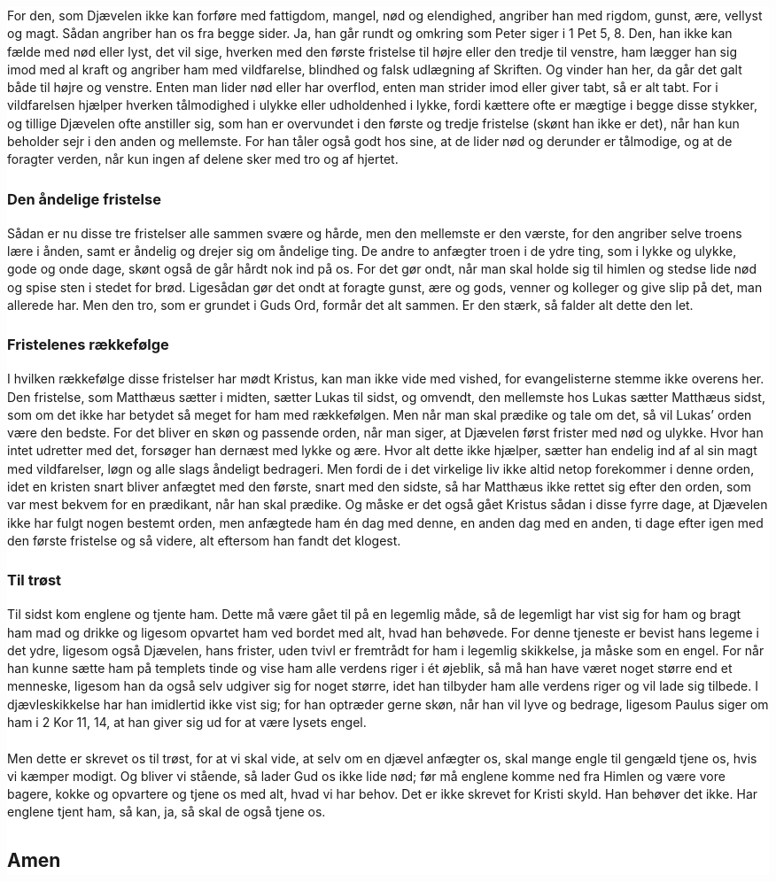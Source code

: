 For den, som Djævelen ikke kan forføre med fattigdom, mangel, nød og elendighed, angriber han med rigdom, gunst, ære, vellyst og magt. Sådan angriber han os fra begge sider. Ja, han går rundt og omkring som Peter siger i 1 Pet 5, 8. Den, han ikke kan fælde med nød eller lyst, det vil sige, hverken med den første fristelse til højre eller den tredje til venstre, ham lægger han sig imod med al kraft og angriber ham med vildfarelse, blindhed og falsk udlægning af Skriften. Og vinder han her, da går det galt både til højre og venstre. Enten man lider nød eller har overflod, enten man strider imod eller giver tabt, så er alt tabt. For i vildfarelsen hjælper hverken tålmodighed i ulykke eller udholdenhed i lykke, fordi kættere ofte er mægtige i begge disse stykker, og tillige Djævelen ofte anstiller sig, som han er overvundet i den første og tredje fristelse (skønt han ikke er det), når han kun beholder sejr i den anden og mellemste. For han tåler også godt hos sine, at de lider nød og derunder er tålmodige, og at de foragter verden, når kun ingen af delene sker med tro og af hjertet.

### Den åndelige fristelse
Sådan er nu disse tre fristelser alle sammen svære og hårde, men den mel­lemste er den værste, for den angriber selve troens lære i ånden, samt er åndelig og drejer sig om åndelige ting. De andre to anfægter troen i de ydre ting, som i lykke og ulykke, gode og onde dage, skønt også de går hårdt nok ind på os. For det gør ondt, når man skal holde sig til himlen og stedse lide nød og spise sten i stedet for brød. Ligesådan gør det ondt at foragte gunst, ære og gods, venner og kolleger og give slip på det, man allerede har. Men den tro, som er grundet i Guds Ord, formår det alt sammen. Er den stærk, så falder alt dette den let.

### Fristelenes rækkefølge
I hvilken rækkefølge disse fristelser har mødt Kristus, kan man ikke vide med vished, for evangelisterne stemme ikke overens her. Den fristelse, som Matthæus sætter i midten, sætter Lukas til sidst, og omvendt, den mellemste hos Lukas sætter Matthæus sidst, som om det ikke har betydet så meget for ham med rækkefølgen. Men når man skal prædike og tale om det, så vil Lukas’ orden være den bedste. For det bliver en skøn og passende orden, når man siger, at Djævelen først frister med nød og ulykke. Hvor han intet udretter med det, forsøger han dernæst med lykke og ære. Hvor alt dette ikke hjælper, sætter han endelig ind af al sin magt med vildfarel­ser, løgn og alle slags åndeligt bedrageri. Men fordi de i det virkelige liv ikke altid netop forekommer i denne orden, idet en kristen snart bliver anfægtet med den første, snart med den sidste, så har Matthæus ikke rettet sig efter den orden, som var mest bekvem for en prædikant, når han skal prædike. Og måske er det også gået Kristus sådan i disse fyrre dage, at Djævelen ikke har fulgt nogen bestemt orden, men anfægtede ham én dag med denne, en anden dag med en anden, ti dage efter igen med den første fristelse og så videre, alt eftersom han fandt det klogest.

### Til trøst
Til sidst kom englene og tjente ham. Dette må være gået til på en legemlig måde, så de legemligt har vist sig for ham og bragt ham mad og drikke og ligesom opvartet ham ved bordet med alt, hvad han behøvede. For denne tjeneste er bevist hans legeme i det ydre, ligesom også Djævelen, hans frister, uden­ tvivl er fremtrådt for ham i legemlig skikkelse, ja måske som en engel. For når han kunne sætte ham på templets tinde og vise ham alle verdens riger i ét øjeblik, så må han have været noget større end et menneske, ligesom han da også selv udgiver sig for noget større, idet han tilbyder ham alle verdens riger og vil lade sig tilbede. I djævleskikkelse har han imidlertid ikke vist sig; for han optræder gerne skøn, når han vil lyve og bedrage, ligesom Paulus siger om ham i 2 Kor 11, 14, at han giver sig ud for at være lysets engel.  
&nbsp;  
Men dette er skrevet os til trøst, for at vi skal vide, at selv om en djævel anfægter os, skal mange engle til gengæld tjene os, hvis vi kæmper modigt. Og bliver vi stående, så lader Gud os ikke lide nød; før må englene komme ned fra Himlen og være vore bagere, kokke og opvartere og tjene os med alt, hvad vi har behov. Det er ikke skrevet for Kristi skyld. Han behøver det ikke. Har englene tjent ham, så kan, ja, så skal de også tjene os.

## Amen
